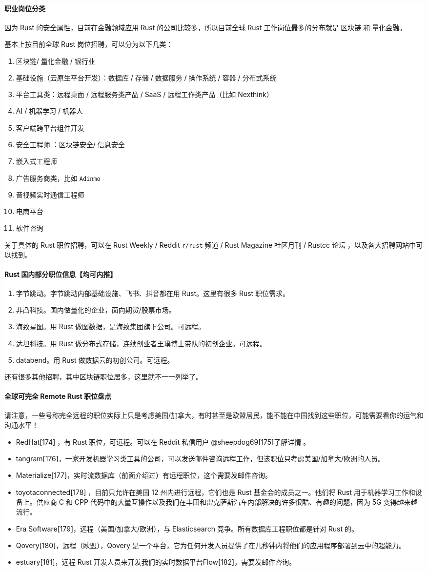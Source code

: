 #### 职业岗位分类

因为 Rust 的安全属性，目前在金融领域应用 Rust 的公司比较多，所以目前全球 Rust 工作岗位最多的分布就是 区块链 和 量化金融。

基本上按目前全球 Rust 岗位招聘，可以分为以下几类：

1. 区块链/ 量化金融 / 银行业

1. 基础设施（云原生平台开发）：数据库 / 存储 / 数据服务 / 操作系统 / 容器 / 分布式系统

1. 平台工具类：远程桌面 / 远程服务类产品 / SaaS / 远程工作类产品（比如 Nexthink）

1. AI / 机器学习 / 机器人

1. 客户端跨平台组件开发

1. 安全工程师 ：区块链安全/ 信息安全

1. 嵌入式工程师

1. 广告服务商类，比如 `Adinmo`

1. 音视频实时通信工程师

1. 电商平台

1. 软件咨询

关于具体的 Rust 职位招聘，可以在 Rust Weekly / Reddit `r/rust` 频道 / Rust Magazine 社区月刊 / Rustcc 论坛 ，以及各大招聘网站中可以找到。

#### Rust 国内部分职位信息【均可内推】

1. 字节跳动。字节跳动内部基础设施、飞书、抖音都在用 Rust。这里有很多 Rust 职位需求。

1. 非凸科技。国内做量化的企业，面向期货/股票市场。

1. 海致星图。用 Rust 做图数据，是海致集团旗下公司。可远程。

1. 达坦科技。用 Rust 做分布式存储，连续创业者王璞博士带队的初创企业。可远程。

1. databend。用 Rust 做数据云的初创公司。可远程。

还有很多其他招聘，其中区块链职位居多，这里就不一一列举了。

#### 全球可完全 Remote Rust 职位盘点

请注意，一些号称完全远程的职位实际上只是考虑美国/加拿大，有时甚至是欧盟居民，能不能在中国找到这些职位，可能需要看你的运气和沟通水平！

- RedHat\[174\] ，有 Rust 职位，可远程。可以在 Reddit 私信用户 @sheepdog69\[175\]了解详情 。

- tangram\[176\]，一家开发机器学习类工具的公司，可以发送邮件咨询远程工作，但该职位只考虑美国/加拿大/欧洲的人员。

- Materialize\[177\]，实时流数据库（前面介绍过）有远程职位，这个需要发邮件咨询。

- toyotaconnected\[178\] ，目前只允许在美国 12 州内进行远程，它们也是 Rust 基金会的成员之一。他们将 Rust 用于机器学习工作和设备上。供应商 C 和 CPP 代码中的大量互操作以及我们在丰田和雷克萨斯汽车内部解决的许多很酷、有趣的问题，因为 5G 变得越来越流行。

- Era Software\[179\]，远程（美国/加拿大/欧洲），与 Elasticsearch 竞争。所有数据库工程职位都是针对 Rust 的。

- Qovery\[180\]，远程（欧盟），Qovery 是一个平台，它为任何开发人员提供了在几秒钟内将他们的应用程序部署到云中的超能力。

- estuary\[181\]，远程 Rust 开发人员来开发我们的实时数据平台Flow\[182\]，需要发邮件咨询。
